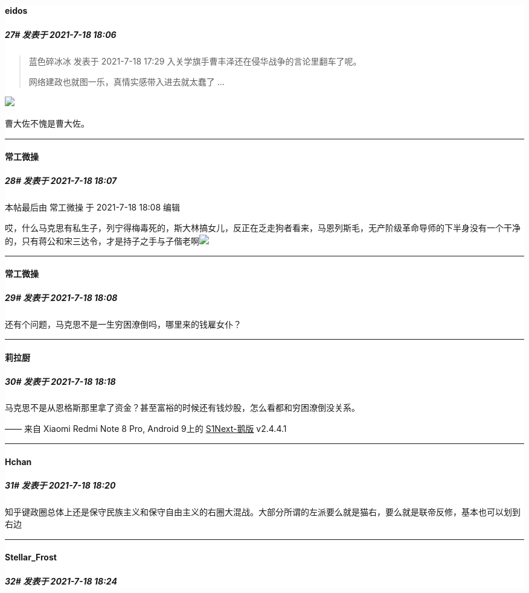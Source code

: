 ####  eidos  
##### 27#       发表于 2021-7-18 18:06


<blockquote>蓝色碎冰冰 发表于 2021-7-18 17:29
入关学旗手曹丰泽还在侵华战争的言论里翻车了呢。

网络建政也就图一乐，真情实感带入进去就太蠢了 ...</blockquote>
<img src="https://pic3.zhimg.com/100/v2-119471d91f3f5baae22424384db48352_r.jpeg" referrerpolicy="no-referrer">


曹大佐不愧是曹大佐。


*****

####  常工微操  
##### 28#       发表于 2021-7-18 18:07


 本帖最后由 常工微操 于 2021-7-18 18:08 编辑 

哎，什么马克思有私生子，列宁得梅毒死的，斯大林搞女儿，反正在乏走狗者看来，马恩列斯毛，无产阶级革命导师的下半身没有一个干净的，只有蒋公和宋三达令，才是持子之手与子偕老啊<img src="https://static.saraba1st.com/image/smiley/face2017/067.png" referrerpolicy="no-referrer">


*****

####  常工微操  
##### 29#       发表于 2021-7-18 18:08


还有个问题，马克思不是一生穷困潦倒吗，哪里来的钱雇女仆？


*****

####  莉拉厨  
##### 30#       发表于 2021-7-18 18:18


马克思不是从恩格斯那里拿了资金？甚至富裕的时候还有钱炒股，怎么看都和穷困潦倒没关系。

—— 来自 Xiaomi Redmi Note 8 Pro, Android 9上的 [S1Next-鹅版](https://github.com/ykrank/S1-Next/releases) v2.4.4.1




*****

####  Hchan  
##### 31#       发表于 2021-7-18 18:20


知乎键政圈总体上还是保守民族主义和保守自由主义的右圈大混战。大部分所谓的左派要么就是猫右，要么就是联帝反修，基本也可以划到右边


*****

####  Stellar_Frost  
##### 32#       发表于 2021-7-18 18:24
